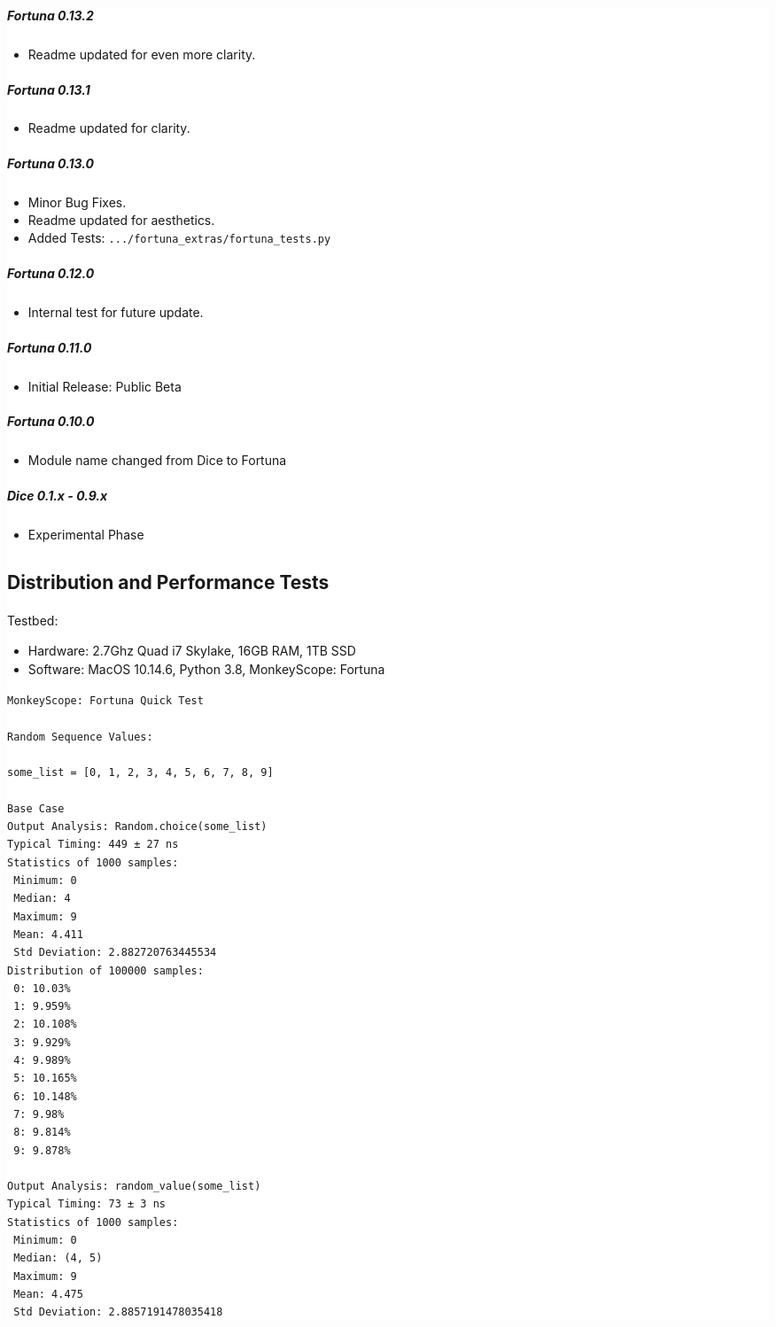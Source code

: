 ##### Fortuna 0.13.2
- Readme updated for even more clarity.

##### Fortuna 0.13.1
- Readme updated for clarity.

##### Fortuna 0.13.0
- Minor Bug Fixes.
- Readme updated for aesthetics.
- Added Tests: `.../fortuna_extras/fortuna_tests.py`

##### Fortuna 0.12.0
- Internal test for future update.

##### Fortuna 0.11.0
- Initial Release: Public Beta

##### Fortuna 0.10.0
- Module name changed from Dice to Fortuna

##### Dice 0.1.x - 0.9.x
- Experimental Phase


## Distribution and Performance Tests
Testbed:
- Hardware: 2.7Ghz Quad i7 Skylake, 16GB RAM, 1TB SSD
- Software: MacOS 10.14.6, Python 3.8, MonkeyScope: Fortuna
```
MonkeyScope: Fortuna Quick Test

Random Sequence Values:

some_list = [0, 1, 2, 3, 4, 5, 6, 7, 8, 9]

Base Case
Output Analysis: Random.choice(some_list)
Typical Timing: 449 ± 27 ns
Statistics of 1000 samples:
 Minimum: 0
 Median: 4
 Maximum: 9
 Mean: 4.411
 Std Deviation: 2.882720763445534
Distribution of 100000 samples:
 0: 10.03%
 1: 9.959%
 2: 10.108%
 3: 9.929%
 4: 9.989%
 5: 10.165%
 6: 10.148%
 7: 9.98%
 8: 9.814%
 9: 9.878%

Output Analysis: random_value(some_list)
Typical Timing: 73 ± 3 ns
Statistics of 1000 samples:
 Minimum: 0
 Median: (4, 5)
 Maximum: 9
 Mean: 4.475
 Std Deviation: 2.8857191478035418
```